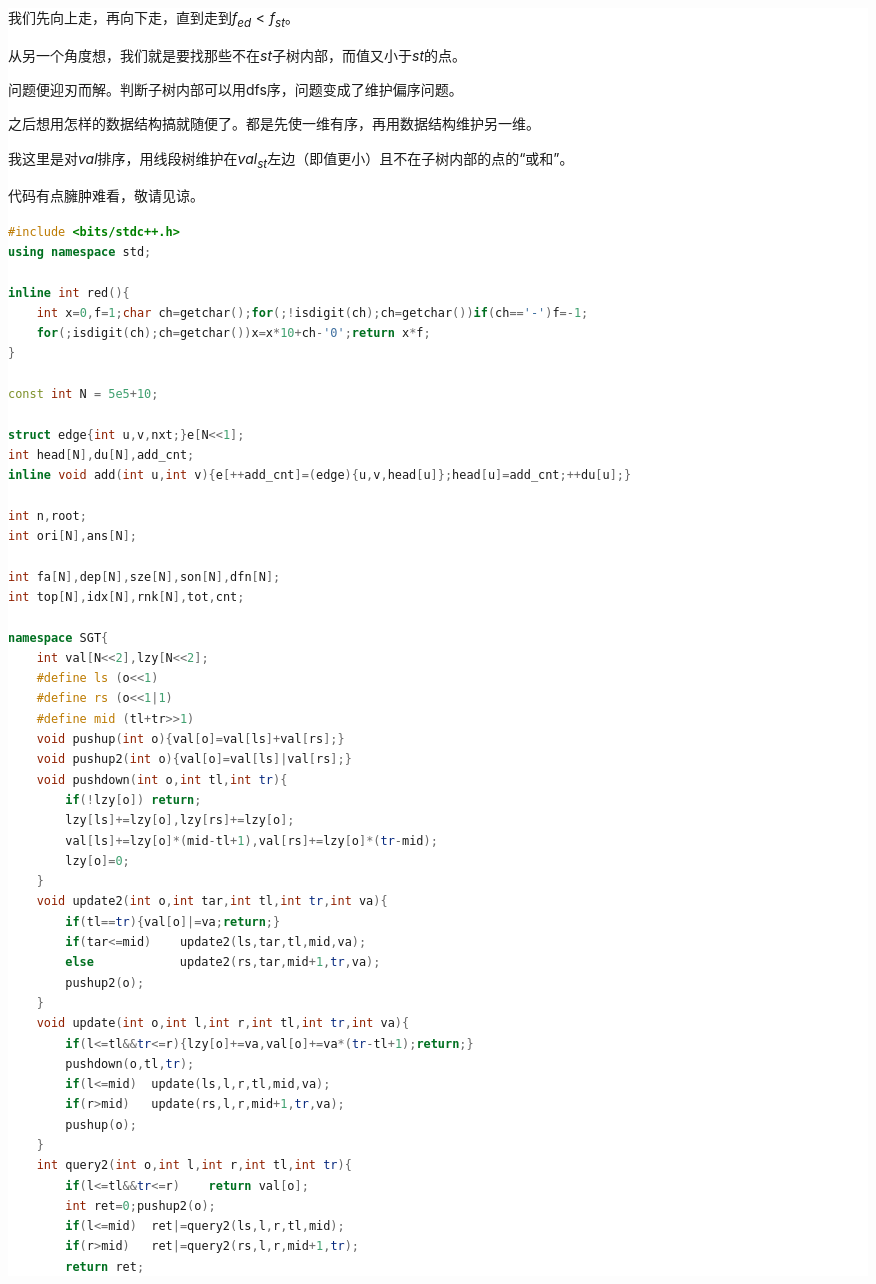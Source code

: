 我们先向上走，再向下走，直到走到$f_{ed}<f_{st}$。

从另一个角度想，我们就是要找那些不在$st$子树内部，而值又小于$st$的点。

问题便迎刃而解。判断子树内部可以用dfs序，问题变成了维护偏序问题。

之后想用怎样的数据结构搞就随便了。都是先使一维有序，再用数据结构维护另一维。

我这里是对$val$排序，用线段树维护在$val_{st}$左边（即值更小）且不在子树内部的点的“或和”。



代码有点臃肿难看，敬请见谅。

```c++
#include <bits/stdc++.h>
using namespace std;

inline int red(){
	int x=0,f=1;char ch=getchar();for(;!isdigit(ch);ch=getchar())if(ch=='-')f=-1;
	for(;isdigit(ch);ch=getchar())x=x*10+ch-'0';return x*f;
}

const int N = 5e5+10;

struct edge{int u,v,nxt;}e[N<<1];
int head[N],du[N],add_cnt;
inline void add(int u,int v){e[++add_cnt]=(edge){u,v,head[u]};head[u]=add_cnt;++du[u];}

int n,root;
int ori[N],ans[N];

int fa[N],dep[N],sze[N],son[N],dfn[N];
int top[N],idx[N],rnk[N],tot,cnt;

namespace SGT{
	int val[N<<2],lzy[N<<2];
	#define ls (o<<1)
	#define rs (o<<1|1)
	#define mid (tl+tr>>1)
	void pushup(int o){val[o]=val[ls]+val[rs];}
	void pushup2(int o){val[o]=val[ls]|val[rs];}
	void pushdown(int o,int tl,int tr){
		if(!lzy[o])	return;
		lzy[ls]+=lzy[o],lzy[rs]+=lzy[o];
		val[ls]+=lzy[o]*(mid-tl+1),val[rs]+=lzy[o]*(tr-mid);
		lzy[o]=0;
	}
	void update2(int o,int tar,int tl,int tr,int va){
		if(tl==tr){val[o]|=va;return;}
		if(tar<=mid)	update2(ls,tar,tl,mid,va);
		else			update2(rs,tar,mid+1,tr,va);
		pushup2(o);
	}
	void update(int o,int l,int r,int tl,int tr,int va){
		if(l<=tl&&tr<=r){lzy[o]+=va,val[o]+=va*(tr-tl+1);return;}
		pushdown(o,tl,tr);
		if(l<=mid)	update(ls,l,r,tl,mid,va);
		if(r>mid)	update(rs,l,r,mid+1,tr,va);
		pushup(o);
	}
	int query2(int o,int l,int r,int tl,int tr){
		if(l<=tl&&tr<=r)	return val[o];
		int ret=0;pushup2(o);
		if(l<=mid)	ret|=query2(ls,l,r,tl,mid);
		if(r>mid)	ret|=query2(rs,l,r,mid+1,tr);
		return ret;	
```